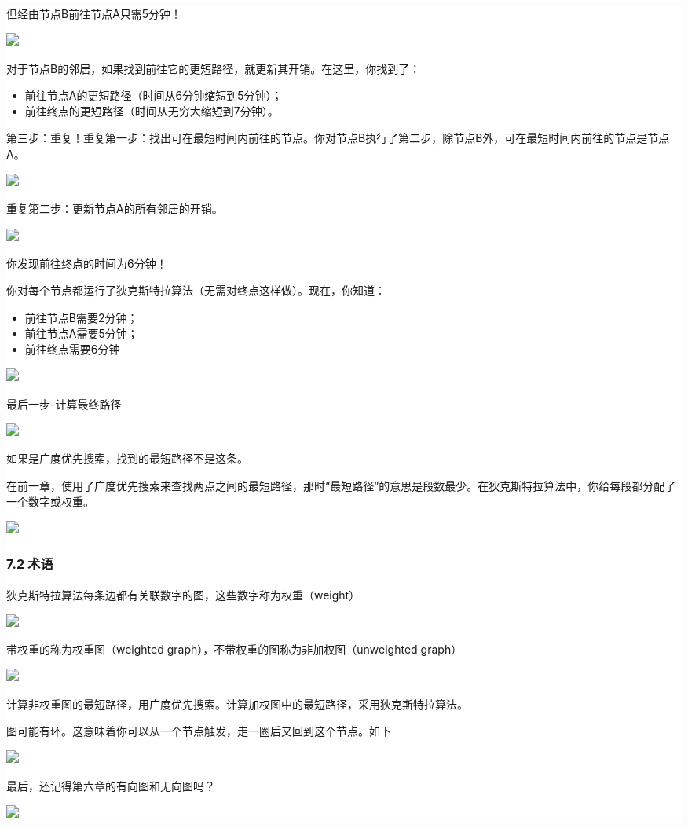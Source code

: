 但经由节点B前往节点A只需5分钟！

![](https://raw.githubusercontent.com/577961141/static/master/20230220085829.png)

对于节点B的邻居，如果找到前往它的更短路径，就更新其开销。在这里，你找到了：

-  前往节点A的更短路径（时间从6分钟缩短到5分钟）；
-  前往终点的更短路径（时间从无穷大缩短到7分钟）。

第三步：重复！重复第一步：找出可在最短时间内前往的节点。你对节点B执行了第二步，除节点B外，可在最短时间内前往的节点是节点A。

![](https://raw.githubusercontent.com/577961141/static/master/20230220085945.png)

重复第二步：更新节点A的所有邻居的开销。

![](https://raw.githubusercontent.com/577961141/static/master/20230220090007.png)

你发现前往终点的时间为6分钟！

你对每个节点都运行了狄克斯特拉算法（无需对终点这样做）。现在，你知道：

- 前往节点B需要2分钟；
- 前往节点A需要5分钟；
- 前往终点需要6分钟

![](https://raw.githubusercontent.com/577961141/static/master/20230220090123.png)

最后一步-计算最终路径

![](https://raw.githubusercontent.com/577961141/static/master/20230220090241.png)

如果是广度优先搜索，找到的最短路径不是这条。

在前一章，使用了广度优先搜索来查找两点之间的最短路径，那时“最短路径”的意思是段数最少。在狄克斯特拉算法中，你给每段都分配了一个数字或权重。

![](https://raw.githubusercontent.com/577961141/static/master/20230220090512.png)

### 7.2 术语

狄克斯特拉算法每条边都有关联数字的图，这些数字称为权重（weight）

![](https://raw.githubusercontent.com/577961141/static/master/20230220091053.png)

带权重的称为权重图（weighted graph），不带权重的图称为非加权图（unweighted graph）

![](https://raw.githubusercontent.com/577961141/static/master/20230220091205.png)

计算非权重图的最短路径，用广度优先搜索。计算加权图中的最短路径，采用狄克斯特拉算法。

图可能有环。这意味着你可以从一个节点触发，走一圈后又回到这个节点。如下

![](https://raw.githubusercontent.com/577961141/static/master/20230220091513.png)

最后，还记得第六章的有向图和无向图吗？

![](https://raw.githubusercontent.com/577961141/static/master/20230220091737.png)

